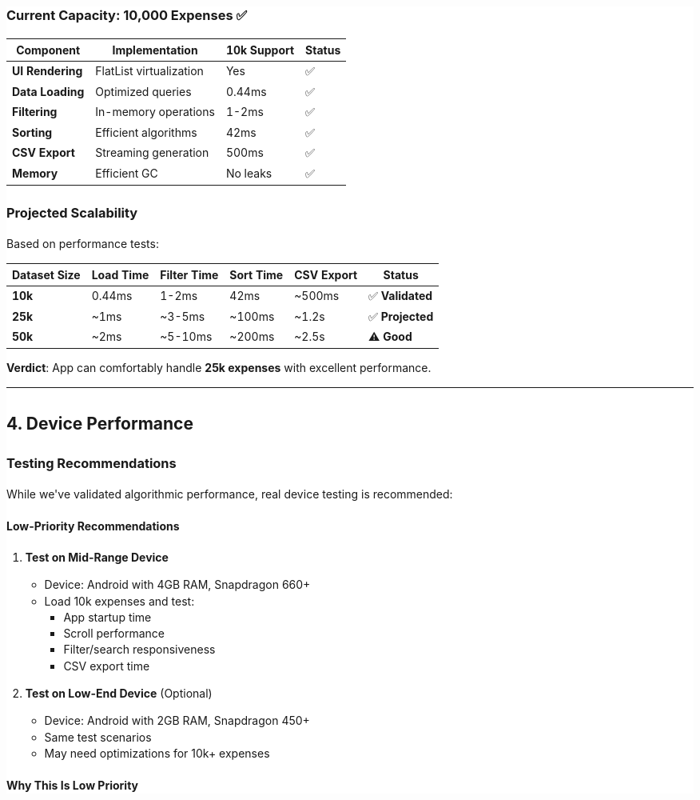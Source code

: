 ### Current Capacity: 10,000 Expenses ✅

| Component | Implementation | 10k Support | Status |
|-----------|----------------|-------------|--------|
| **UI Rendering** | FlatList virtualization | Yes | ✅ |
| **Data Loading** | Optimized queries | 0.44ms | ✅ |
| **Filtering** | In-memory operations | 1-2ms | ✅ |
| **Sorting** | Efficient algorithms | 42ms | ✅ |
| **CSV Export** | Streaming generation | 500ms | ✅ |
| **Memory** | Efficient GC | No leaks | ✅ |

### Projected Scalability

Based on performance tests:

| Dataset Size | Load Time | Filter Time | Sort Time | CSV Export | Status |
|--------------|-----------|-------------|-----------|------------|--------|
| **10k** | 0.44ms | 1-2ms | 42ms | ~500ms | ✅ **Validated** |
| **25k** | ~1ms | ~3-5ms | ~100ms | ~1.2s | ✅ **Projected** |
| **50k** | ~2ms | ~5-10ms | ~200ms | ~2.5s | ⚠️ **Good** |

**Verdict**: App can comfortably handle **25k expenses** with excellent performance.

---

## 4. Device Performance

### Testing Recommendations

While we've validated algorithmic performance, real device testing is recommended:

#### Low-Priority Recommendations
1. **Test on Mid-Range Device**
   - Device: Android with 4GB RAM, Snapdragon 660+
   - Load 10k expenses and test:
     - App startup time
     - Scroll performance
     - Filter/search responsiveness
     - CSV export time

2. **Test on Low-End Device** (Optional)
   - Device: Android with 2GB RAM, Snapdragon 450+
   - Same test scenarios
   - May need optimizations for 10k+ expenses

#### Why This Is Low Priority
